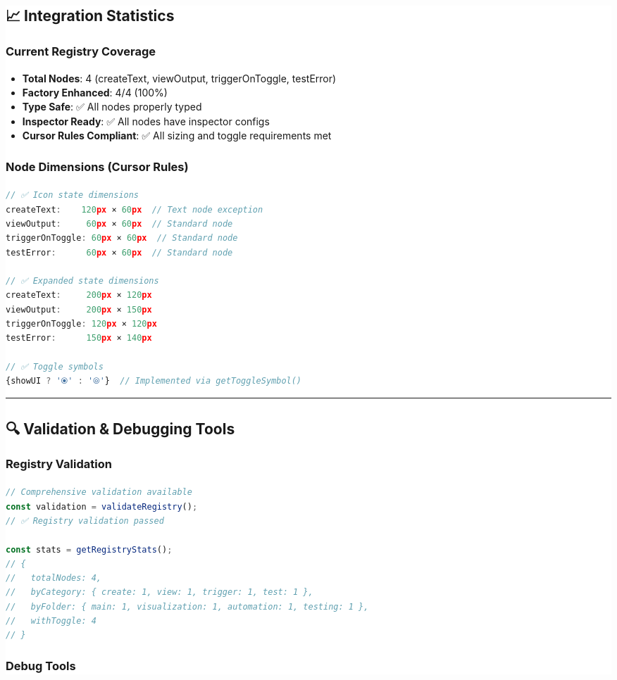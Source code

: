 
## 📈 Integration Statistics

### Current Registry Coverage

- **Total Nodes**: 4 (createText, viewOutput, triggerOnToggle, testError)
- **Factory Enhanced**: 4/4 (100%)
- **Type Safe**: ✅ All nodes properly typed
- **Inspector Ready**: ✅ All nodes have inspector configs
- **Cursor Rules Compliant**: ✅ All sizing and toggle requirements met

### Node Dimensions (Cursor Rules)

```typescript
// ✅ Icon state dimensions
createText:    120px × 60px  // Text node exception
viewOutput:     60px × 60px  // Standard node
triggerOnToggle: 60px × 60px  // Standard node
testError:      60px × 60px  // Standard node

// ✅ Expanded state dimensions
createText:     200px × 120px
viewOutput:     200px × 150px
triggerOnToggle: 120px × 120px
testError:      150px × 140px

// ✅ Toggle symbols
{showUI ? '⦿' : '⦾'}  // Implemented via getToggleSymbol()
```

---

## 🔍 Validation & Debugging Tools

### Registry Validation

```typescript
// Comprehensive validation available
const validation = validateRegistry();
// ✅ Registry validation passed

const stats = getRegistryStats();
// {
//   totalNodes: 4,
//   byCategory: { create: 1, view: 1, trigger: 1, test: 1 },
//   byFolder: { main: 1, visualization: 1, automation: 1, testing: 1 },
//   withToggle: 4
// }
```

### Debug Tools
